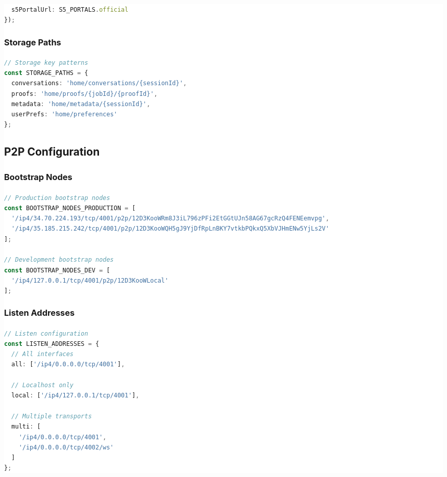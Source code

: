 ```typescript
  s5PortalUrl: S5_PORTALS.official
});
```

### Storage Paths

```typescript
// Storage key patterns
const STORAGE_PATHS = {
  conversations: 'home/conversations/{sessionId}',
  proofs: 'home/proofs/{jobId}/{proofId}',
  metadata: 'home/metadata/{sessionId}',
  userPrefs: 'home/preferences'
};
```

## P2P Configuration

### Bootstrap Nodes

```typescript
// Production bootstrap nodes
const BOOTSTRAP_NODES_PRODUCTION = [
  '/ip4/34.70.224.193/tcp/4001/p2p/12D3KooWRm8J3iL796zPFi2EtGGtUJn58AG67gcRzQ4FENEemvpg',
  '/ip4/35.185.215.242/tcp/4001/p2p/12D3KooWQH5gJ9YjDfRpLnBKY7vtkbPQkxQ5XbVJHmENw5YjLs2V'
];

// Development bootstrap nodes
const BOOTSTRAP_NODES_DEV = [
  '/ip4/127.0.0.1/tcp/4001/p2p/12D3KooWLocal'
];
```

### Listen Addresses

```typescript
// Listen configuration
const LISTEN_ADDRESSES = {
  // All interfaces
  all: ['/ip4/0.0.0.0/tcp/4001'],
  
  // Localhost only
  local: ['/ip4/127.0.0.1/tcp/4001'],
  
  // Multiple transports
  multi: [
    '/ip4/0.0.0.0/tcp/4001',
    '/ip4/0.0.0.0/tcp/4002/ws'
  ]
};
```


  [Network.BASE_SEPOLIA]: {
  [Network.BASE_MAINNET]: {